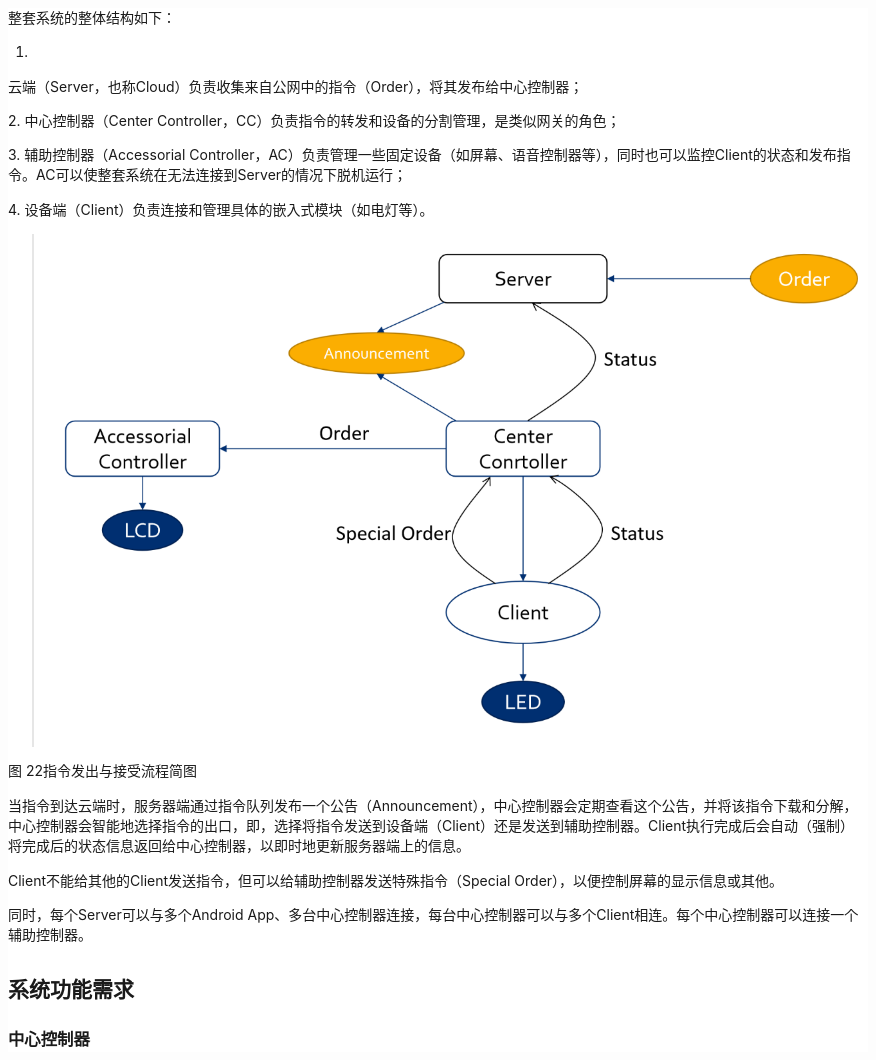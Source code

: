 整套系统的整体结构如下：

1.
云端（Server，也称Cloud）负责收集来自公网中的指令（Order），将其发布给中心控制器；

2\. 中心控制器（Center
Controller，CC）负责指令的转发和设备的分割管理，是类似网关的角色；

3\. 辅助控制器（Accessorial
Controller，AC）负责管理一些固定设备（如屏幕、语音控制器等），同时也可以监控Client的状态和发布指令。AC可以使整套系统在无法连接到Server的情况下脱机运行；

4\. 设备端（Client）负责连接和管理具体的嵌入式模块（如电灯等）。

>   ![](media/96c683b7d9865c98710f763eff3d83c1.png)

图 22指令发出与接受流程简图

当指令到达云端时，服务器端通过指令队列发布一个公告（Announcement），中心控制器会定期查看这个公告，并将该指令下载和分解，中心控制器会智能地选择指令的出口，即，选择将指令发送到设备端（Client）还是发送到辅助控制器。Client执行完成后会自动（强制）将完成后的状态信息返回给中心控制器，以即时地更新服务器端上的信息。

Client不能给其他的Client发送指令，但可以给辅助控制器发送特殊指令（Special
Order），以便控制屏幕的显示信息或其他。

同时，每个Server可以与多个Android
App、多台中心控制器连接，每台中心控制器可以与多个Client相连。每个中心控制器可以连接一个辅助控制器。

## 系统功能需求

### 中心控制器
